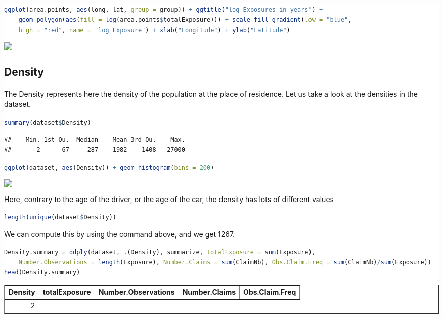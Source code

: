 ``` r
ggplot(area.points, aes(long, lat, group = group)) + ggtitle("log Exposures in years") + 
    geom_polygon(aes(fill = log(area.points$totalExposure))) + scale_fill_gradient(low = "blue", 
    high = "red", name = "log Exposure") + xlab("Longitude") + ylab("Latitude")
```

<img src="data_viz_files/figure-markdown_github/unnamed-chunk-45-1.png" style="display: block; margin: auto;" />

Density
-------

The Density represents here the density of the population at the place of residence. Let us take a look at the densities in the dataset.

``` r
summary(dataset$Density)
```

    ##    Min. 1st Qu.  Median    Mean 3rd Qu.    Max. 
    ##       2      67     287    1982    1408   27000

``` r
ggplot(dataset, aes(Density)) + geom_histogram(bins = 200)
```

<img src="data_viz_files/figure-markdown_github/unnamed-chunk-46-1.png" style="display: block; margin: auto;" />

Here, contrary to the age of the driver, or the age of the car, the density has lots of different values

``` r
length(unique(dataset$Density))
```

We can compute this by using the command above, and we get 1267.

``` r
Density.summary = ddply(dataset, .(Density), summarize, totalExposure = sum(Exposure), 
    Number.Observations = length(Exposure), Number.Claims = sum(ClaimNb), Obs.Claim.Freq = sum(ClaimNb)/sum(Exposure))
head(Density.summary)
```



<table border="1">
<tr>
<th>
Density
</th>
<th>
totalExposure
</th>
<th>
Number.Observations
</th>
<th>
Number.Claims
</th>
<th>
Obs.Claim.Freq
</th>
</tr>
<tr>
<td align="right">
2
</td>
<td align="right">